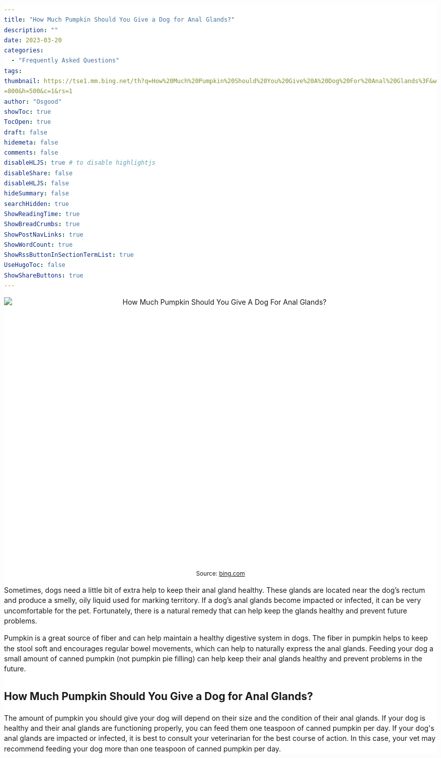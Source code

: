 ```yaml
---
title: "How Much Pumpkin Should You Give a Dog for Anal Glands?"
description: ""
date: 2023-03-20
categories:
  - "Frequently Asked Questions" 
tags: 
thumbnail: https://tse1.mm.bing.net/th?q=How%20Much%20Pumpkin%20Should%20You%20Give%20A%20Dog%20For%20Anal%20Glands%3F&w=800&h=500&c=1&rs=1
author: "Osgood"
showToc: true
TocOpen: true
draft: false
hidemeta: false
comments: false
disableHLJS: true # to disable highlightjs
disableShare: false
disableHLJS: false
hideSummary: false
searchHidden: true
ShowReadingTime: true
ShowBreadCrumbs: true
ShowPostNavLinks: true
ShowWordCount: true
ShowRssButtonInSectionTermList: true
UseHugoToc: false
ShowShareButtons: true
---
```


<center>
	<img src="https://tse1.mm.bing.net/th?q=How%20Much%20Pumpkin%20Should%20You%20Give%20A%20Dog%20For%20Anal%20Glands%3F&w=800&h=500&c=1&rs=1" alt="How Much Pumpkin Should You Give A Dog For Anal Glands?" width="800" height="500" style="display: block; width: 100%; height: auto">
	<small>Source: <a href="https://www.bing.com" rel="nofollow">bing.com</a></small>
</center>

<p>Sometimes, dogs need a little bit of extra help to keep their anal gland healthy. These glands are located near the dog’s rectum and produce a smelly, oily liquid used for marking territory. If a dog’s anal glands become impacted or infected, it can be very uncomfortable for the pet. Fortunately, there is a natural remedy that can help keep the glands healthy and prevent future problems.</p>

<p>Pumpkin is a great source of fiber and can help maintain a healthy digestive system in dogs. The fiber in pumpkin helps to keep the stool soft and encourages regular bowel movements, which can help to naturally express the anal glands. Feeding your dog a small amount of canned pumpkin (not pumpkin pie filling) can help keep their anal glands healthy and prevent problems in the future.</p>

<h2>How Much Pumpkin Should You Give a Dog for Anal Glands?</h2>

<p>The amount of pumpkin you should give your dog will depend on their size and the condition of their anal glands. If your dog is healthy and their anal glands are functioning properly, you can feed them one teaspoon of canned pumpkin per day. If your dog's anal glands are impacted or infected, it is best to consult your veterinarian for the best course of action. In this case, your vet may recommend feeding your dog more than one teaspoon of canned pumpkin per day.</p>
